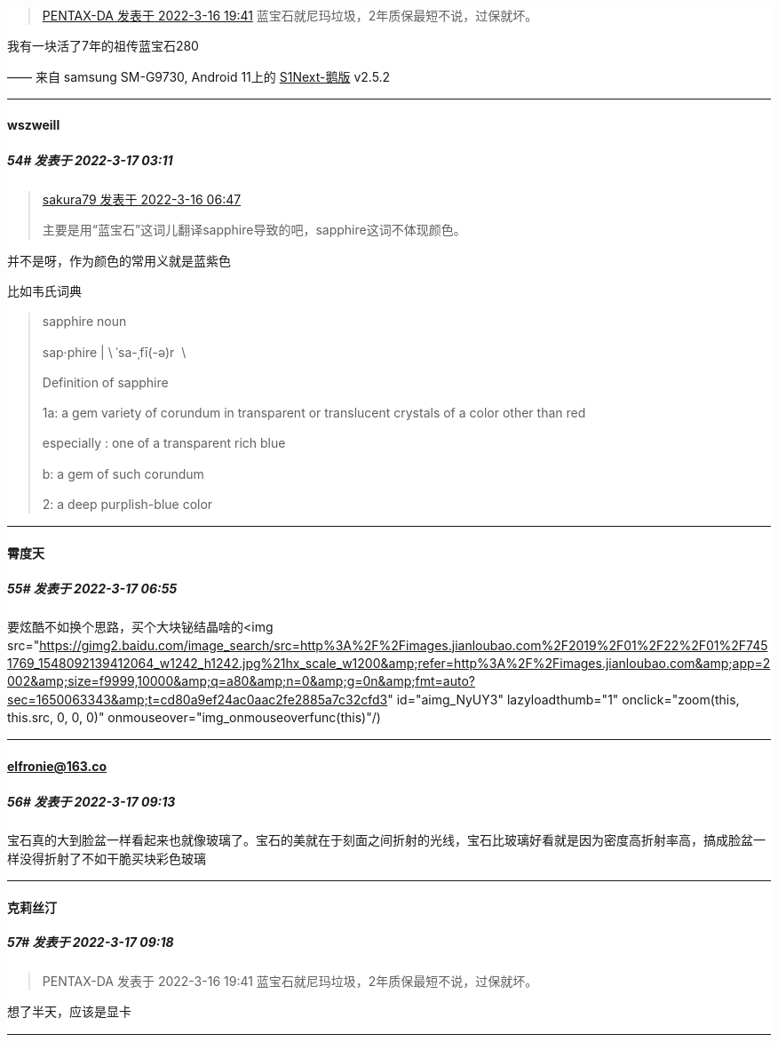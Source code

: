 <blockquote><a href="httphttps://bbs.saraba1st.com/2b/forum.php?mod=redirect&amp;goto=findpost&amp;pid=55069506&amp;ptid=2058147" target="_blank">PENTAX-DA 发表于 2022-3-16 19:41</a>
蓝宝石就尼玛垃圾，2年质保最短不说，过保就坏。</blockquote>
我有一块活了7年的祖传蓝宝石280

—— 来自 samsung SM-G9730, Android 11上的 [S1Next-鹅版](https://github.com/ykrank/S1-Next/releases) v2.5.2

*****

####  wszweill  
##### 54#       发表于 2022-3-17 03:11

<blockquote><a href="httphttps://bbs.saraba1st.com/2b/forum.php?mod=redirect&amp;goto=findpost&amp;pid=55069581&amp;ptid=2058147" target="_blank">sakura79 发表于 2022-3-16 06:47</a>

主要是用“蓝宝石”这词儿翻译sapphire导致的吧，sapphire这词不体现颜色。</blockquote>
并不是呀，作为颜色的常用义就是蓝紫色

比如韦氏词典 <blockquote>sapphire noun

sap·​phire | \ ˈsa-ˌfī(-ə)r  \

Definition of sapphire

1a: a gem variety of corundum in transparent or translucent crystals of a color other than red

especially : one of a transparent rich blue

b: a gem of such corundum

2: a deep purplish-blue color</blockquote>

*****

####  霄度天  
##### 55#       发表于 2022-3-17 06:55

要炫酷不如换个思路，买个大块铋结晶啥的<img src="https://gimg2.baidu.com/image_search/src=http%3A%2F%2Fimages.jianloubao.com%2F2019%2F01%2F22%2F01%2F7451769_1548092139412064_w1242_h1242.jpg%21hx_scale_w1200&amp;refer=http%3A%2F%2Fimages.jianloubao.com&amp;app=2002&amp;size=f9999,10000&amp;q=a80&amp;n=0&amp;g=0n&amp;fmt=auto?sec=1650063343&amp;t=cd80a9ef24ac0aac2fe2885a7c32cfd3" id="aimg_NyUY3" lazyloadthumb="1" onclick="zoom(this, this.src, 0, 0, 0)" onmouseover="img_onmouseoverfunc(this)"/)

*****

####  elfronie@163.co  
##### 56#       发表于 2022-3-17 09:13

宝石真的大到脸盆一样看起来也就像玻璃了。宝石的美就在于刻面之间折射的光线，宝石比玻璃好看就是因为密度高折射率高，搞成脸盆一样没得折射了不如干脆买块彩色玻璃

*****

####  克莉丝汀  
##### 57#       发表于 2022-3-17 09:18

<blockquote>PENTAX-DA 发表于 2022-3-16 19:41
蓝宝石就尼玛垃圾，2年质保最短不说，过保就坏。</blockquote>
想了半天，应该是显卡

*****
